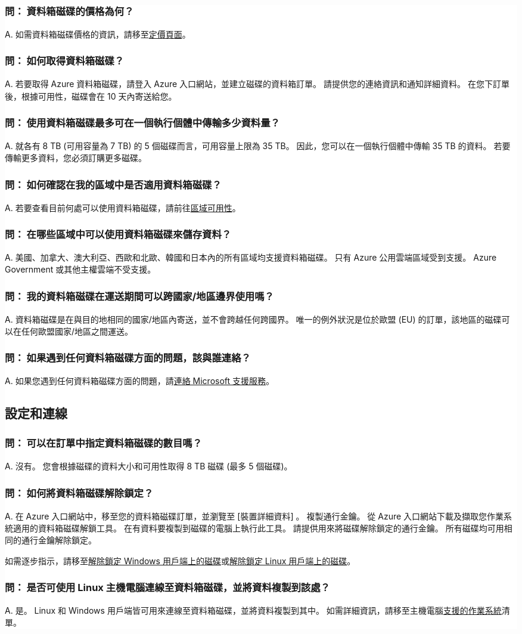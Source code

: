 ### <a name="q-what-is-the-price-of-data-box-disks"></a>問： 資料箱磁碟的價格為何？
A. 如需資料箱磁碟價格的資訊，請移至[定價頁面](https://azure.microsoft.com/pricing/details/databox/disk/)。

### <a name="q-how-do-i-get-data-box-disks"></a>問： 如何取得資料箱磁碟？ 
A.  若要取得 Azure 資料箱磁碟，請登入 Azure 入口網站，並建立磁碟的資料箱訂單。 請提供您的連絡資訊和通知詳細資料。 在您下訂單後，根據可用性，磁碟會在 10 天內寄送給您。

### <a name="q-what-is-the-maximum-amount-of-data-i-can-transfer-with-data-box-disks-in-one-instance"></a>問： 使用資料箱磁碟最多可在一個執行個體中傳輸多少資料量？
A. 就各有 8 TB (可用容量為 7 TB) 的 5 個磁碟而言，可用容量上限為 35 TB。 因此，您可以在一個執行個體中傳輸 35 TB 的資料。 若要傳輸更多資料，您必須訂購更多磁碟。

### <a name="q-how-can-i-check-if-data-box-disks-are-available-in-my-region"></a>問： 如何確認在我的區域中是否適用資料箱磁碟？ 
A.  若要查看目前何處可以使用資料箱磁碟，請前往[區域可用性](data-box-disk-overview.md#region-availability)。  

### <a name="q-which-regions-can-i-store-data-in-with-data-box-disks"></a>問： 在哪些區域中可以使用資料箱磁碟來儲存資料？
A. 美國、加拿大、澳大利亞、西歐和北歐、韓國和日本內的所有區域均支援資料箱磁碟。 只有 Azure 公用雲端區域受到支援。 Azure Government 或其他主權雲端不受支援。

### <a name="q-will-my-data-box-disk-cross-country-borders-during-shipping"></a>問： 我的資料箱磁碟在運送期間可以跨國家/地區邊界使用嗎？
A. 資料箱磁碟是在與目的地相同的國家/地區內寄送，並不會跨越任何跨國界。 唯一的例外狀況是位於歐盟 (EU) 的訂單，該地區的磁碟可以在任何歐盟國家/地區之間運送。

### <a name="q-whom-should-i-contact-if-i-encounter-any-issues--with-data-box-disks"></a>問： 如果遇到任何資料箱磁碟方面的問題，該與誰連絡？
A. 如果您遇到任何資料箱磁碟方面的問題，請[連絡 Microsoft 支援服務](https://docs.microsoft.com/azure/databox/data-box-disk-contact-microsoft-support)。

## <a name="configure-and-connect"></a>設定和連線
 
### <a name="q-can-i-specify-the-number-of-data-box-disks-in-the-order"></a>問： 可以在訂單中指定資料箱磁碟的數目嗎？
A.  沒有。 您會根據磁碟的資料大小和可用性取得 8 TB 磁碟 (最多 5 個磁碟)。  

### <a name="q-how-do-i-unlock-the-data-box-disks"></a>問： 如何將資料箱磁碟解除鎖定？ 
A.  在 Azure 入口網站中，移至您的資料箱磁碟訂單，並瀏覽至 [裝置詳細資料]  。 複製通行金鑰。 從 Azure 入口網站下載及擷取您作業系統適用的資料箱磁碟解鎖工具。 在有資料要複製到磁碟的電腦上執行此工具。 請提供用來將磁碟解除鎖定的通行金鑰。 所有磁碟均可用相同的通行金鑰解除鎖定。 

如需逐步指示，請移至[解除鎖定 Windows 用戶端上的磁碟](data-box-disk-deploy-set-up.md#unlock-disks-on-windows-client)或[解除鎖定 Linux 用戶端上的磁碟](data-box-disk-deploy-set-up.md#unlock-disks-on-linux-client)。

### <a name="q-can-i-use-a-linux-host-computer-to-connect-and-copy-the-data-on-to-the-data-box-disks"></a>問： 是否可使用 Linux 主機電腦連線至資料箱磁碟，並將資料複製到該處？
A.  是。 Linux 和 Windows 用戶端皆可用來連線至資料箱磁碟，並將資料複製到其中。 如需詳細資訊，請移至主機電腦[支援的作業系統](data-box-disk-system-requirements.md)清單。
